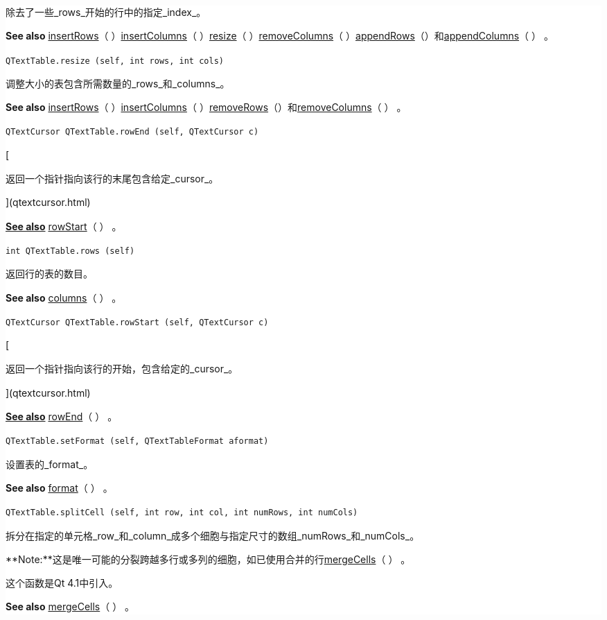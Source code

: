 除去了一些_rows_开始的行中的指定_index_。

**See also** [insertRows](qtexttable.html#insertRows)（ ）[insertColumns](qtexttable.html#insertColumns)（ ）[resize](qtexttable.html#resize)（ ）[removeColumns](qtexttable.html#removeColumns)（ ）[appendRows](qtexttable.html#appendRows)（）和[appendColumns](qtexttable.html#appendColumns)（ ） 。

```
QTextTable.resize (self, int rows, int cols)
```

调整大小的表包含所需数量的_rows_和_columns_。

**See also** [insertRows](qtexttable.html#insertRows)（ ）[insertColumns](qtexttable.html#insertColumns)（ ）[removeRows](qtexttable.html#removeRows)（）和[removeColumns](qtexttable.html#removeColumns)（ ） 。

```
QTextCursor QTextTable.rowEnd (self, QTextCursor c)
```

[

返回一个指针指向该行的末尾包含给定_cursor_。

](qtextcursor.html)

[**See also**](qtextcursor.html) [rowStart](qtexttable.html#rowStart)（ ） 。

```
int QTextTable.rows (self)
```

返回行的表的数目。

**See also** [columns](qtexttable.html#columns)（ ） 。

```
QTextCursor QTextTable.rowStart (self, QTextCursor c)
```

[

返回一个指针指向该行的开始，包含给定的_cursor_。

](qtextcursor.html)

[**See also**](qtextcursor.html) [rowEnd](qtexttable.html#rowEnd)（ ） 。

```
QTextTable.setFormat (self, QTextTableFormat aformat)
```

设置表的_format_。

**See also** [format](qtexttable.html#format)（ ） 。

```
QTextTable.splitCell (self, int row, int col, int numRows, int numCols)
```

拆分在指定的单元格_row_和_column_成多个细胞与指定尺寸的数组_numRows_和_numCols_。

**Note:**这是唯一可能的分裂跨越多行或多列的细胞，如已使用合并的行[mergeCells](qtexttable.html#mergeCells)（ ） 。

这个函数是Qt 4.1中引入。

**See also** [mergeCells](qtexttable.html#mergeCells)（ ） 。